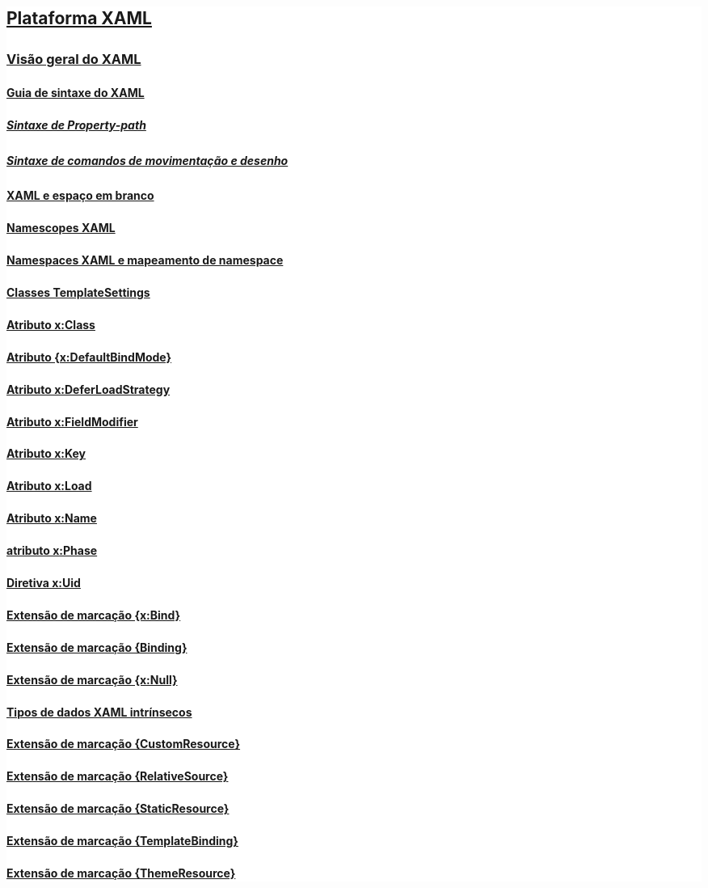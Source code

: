 ## [Plataforma XAML](../xaml-platform/index.md)
### [Visão geral do XAML](../xaml-platform/xaml-overview.md)
#### [Guia de sintaxe do XAML](../xaml-platform/xaml-syntax-guide.md)
##### [Sintaxe de Property-path](../xaml-platform/property-path-syntax.md)
##### [Sintaxe de comandos de movimentação e desenho](../xaml-platform/move-draw-commands-syntax.md)
#### [XAML e espaço em branco](../xaml-platform/xaml-and-whitespace.md)
#### [Namescopes XAML](../xaml-platform/xaml-namescopes.md)
#### [Namespaces XAML e mapeamento de namespace](../xaml-platform/xaml-namespaces-and-namespace-mapping.md)
#### [Classes TemplateSettings](../xaml-platform/template-settings-classes.md)
#### [Atributo x:Class](../xaml-platform/x-class-attribute.md)
#### [Atributo {x:DefaultBindMode}](../xaml-platform/x-defaultbindmode-attribute.md)
#### [Atributo x:DeferLoadStrategy](../xaml-platform/x-deferloadstrategy-attribute.md)
#### [Atributo x:FieldModifier](../xaml-platform/x-fieldmodifier-attribute.md)
#### [Atributo x:Key](../xaml-platform/x-key-attribute.md)
#### [Atributo x:Load](../xaml-platform/x-load-attribute.md)
#### [Atributo x:Name](../xaml-platform/x-name-attribute.md)
#### [atributo x:Phase](../xaml-platform/x-phase-attribute.md)
#### [Diretiva x:Uid](../xaml-platform/x-uid-directive.md)
#### [Extensão de marcação {x:Bind}](../xaml-platform/x-bind-markup-extension.md)
#### [Extensão de marcação {Binding}](../xaml-platform/binding-markup-extension.md)
#### [Extensão de marcação {x:Null}](../xaml-platform/x-null-markup-extension.md)
#### [Tipos de dados XAML intrínsecos](../xaml-platform/xaml-intrinsic-data-types.md)
#### [Extensão de marcação {CustomResource}](../xaml-platform/customresource-markup-extension.md)
#### [Extensão de marcação {RelativeSource}](../xaml-platform/relativesource-markup-extension.md)
#### [Extensão de marcação {StaticResource}](../xaml-platform/staticresource-markup-extension.md)
#### [Extensão de marcação {TemplateBinding}](../xaml-platform/templatebinding-markup-extension.md)
#### [Extensão de marcação {ThemeResource}](../xaml-platform/themeresource-markup-extension.md)